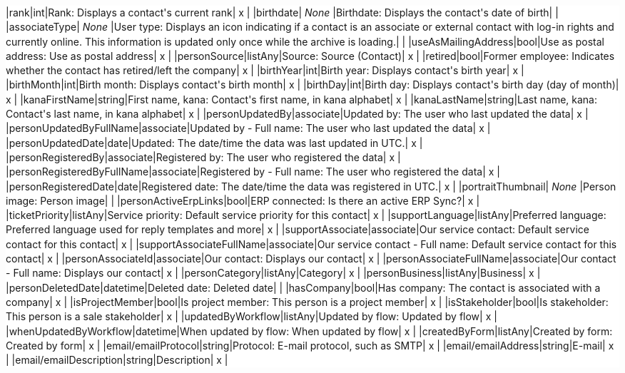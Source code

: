 |rank|int|Rank: Displays a contact's current rank| x |
|birthdate| *None* |Birthdate: Displays the contact's date of birth|  |
|associateType| *None* |User type: Displays an icon indicating if a contact is an associate or external contact with log-in rights and currently online. This information is updated only once while the archive is loading.|  |
|useAsMailingAddress|bool|Use as postal address: Use as postal address| x |
|personSource|listAny|Source: Source (Contact)| x |
|retired|bool|Former employee: Indicates whether the contact has retired/left the company| x |
|birthYear|int|Birth year: Displays contact's birth year| x |
|birthMonth|int|Birth month: Displays contact's birth month| x |
|birthDay|int|Birth day: Displays contact's birth day (day of month)| x |
|kanaFirstName|string|First name, kana: Contact's first name, in kana alphabet| x |
|kanaLastName|string|Last name, kana: Contact's last name, in kana alphabet| x |
|personUpdatedBy|associate|Updated by: The user who last updated the data| x |
|personUpdatedByFullName|associate|Updated by - Full name: The user who last updated the data| x |
|personUpdatedDate|date|Updated: The date/time the data was last updated in UTC.| x |
|personRegisteredBy|associate|Registered by: The user who registered the data| x |
|personRegisteredByFullName|associate|Registered by - Full name: The user who registered the data| x |
|personRegisteredDate|date|Registered date: The date/time the data was registered in UTC.| x |
|portraitThumbnail| *None* |Person image: Person image|  |
|personActiveErpLinks|bool|ERP connected: Is there an active ERP Sync?| x |
|ticketPriority|listAny|Service priority: Default service priority for this contact| x |
|supportLanguage|listAny|Preferred language: Preferred language used for reply templates and more| x |
|supportAssociate|associate|Our service contact: Default service contact for this contact| x |
|supportAssociateFullName|associate|Our service contact - Full name: Default service contact for this contact| x |
|personAssociateId|associate|Our contact: Displays our contact| x |
|personAssociateFullName|associate|Our contact - Full name: Displays our contact| x |
|personCategory|listAny|Category| x |
|personBusiness|listAny|Business| x |
|personDeletedDate|datetime|Deleted date: Deleted date|  |
|hasCompany|bool|Has company: The contact is associated with a company| x |
|isProjectMember|bool|Is project member: This person is a project member| x |
|isStakeholder|bool|Is stakeholder: This person is a sale stakeholder| x |
|updatedByWorkflow|listAny|Updated by flow: Updated by flow| x |
|whenUpdatedByWorkflow|datetime|When updated by flow: When updated by flow| x |
|createdByForm|listAny|Created by form: Created by form| x |
|email/emailProtocol|string|Protocol: E-mail protocol, such as SMTP| x |
|email/emailAddress|string|E-mail| x |
|email/emailDescription|string|Description| x |